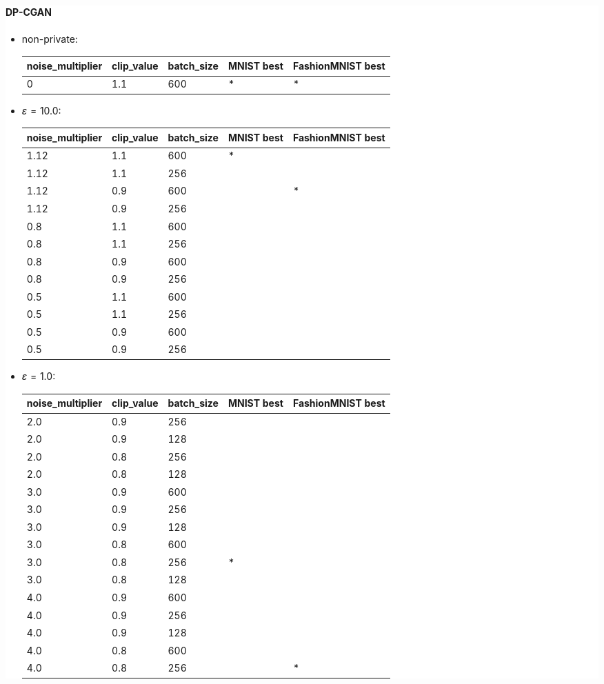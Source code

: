 #### DP-CGAN

- non-private:

    | noise_multiplier | clip_value | batch_size | MNIST best | FashionMNIST best |
    | ---------------- | ---------- | ----- | ---- | ---- |
    | 0 | 1.1 | 600 | * | * |



- $\varepsilon=10.0$:

    | noise_multiplier | clip_value | batch_size | MNIST best | FashionMNIST best |
    | ---------------- | ---------- | ----- | ---- | ---- |
    | 1.12 | 1.1 | 600 | * |   |
    | 1.12 | 1.1 | 256 |   |   |
    | 1.12 | 0.9 | 600 |   | * |
    | 1.12 | 0.9 | 256 |   |   |
    | 0.8 | 1.1 | 600 |   |   |
    | 0.8 | 1.1 | 256 |   |   |
    | 0.8 | 0.9 | 600 |   |   |
    | 0.8 | 0.9 | 256 |   |   |
    | 0.5 | 1.1 | 600 |   |   |
    | 0.5 | 1.1 | 256 |   |   |
    | 0.5 | 0.9 | 600 |   |   |
    | 0.5 | 0.9 | 256 |   |   |


- $\varepsilon=1.0$:

    | noise_multiplier | clip_value | batch_size | MNIST best | FashionMNIST best |
    | ---------------- | ---------- | ----- | ---- | ---- |
    | 2.0 | 0.9 | 256 |   |   |
    | 2.0 | 0.9 | 128 |   |   |
    | 2.0 | 0.8 | 256 |   |   |
    | 2.0 | 0.8 | 128 |   |   |
    | 3.0 | 0.9 | 600 |   |   |
    | 3.0 | 0.9 | 256 |   |   |
    | 3.0 | 0.9 | 128 |   |   |
    | 3.0 | 0.8 | 600 |   |   |
    | 3.0 | 0.8 | 256 | * |   |
    | 3.0 | 0.8 | 128 |   |   |
    | 4.0 | 0.9 | 600 |   |   |
    | 4.0 | 0.9 | 256 |   |   |
    | 4.0 | 0.9 | 128 |   |   |
    | 4.0 | 0.8 | 600 |   |   |
    | 4.0 | 0.8 | 256 |   | * |
